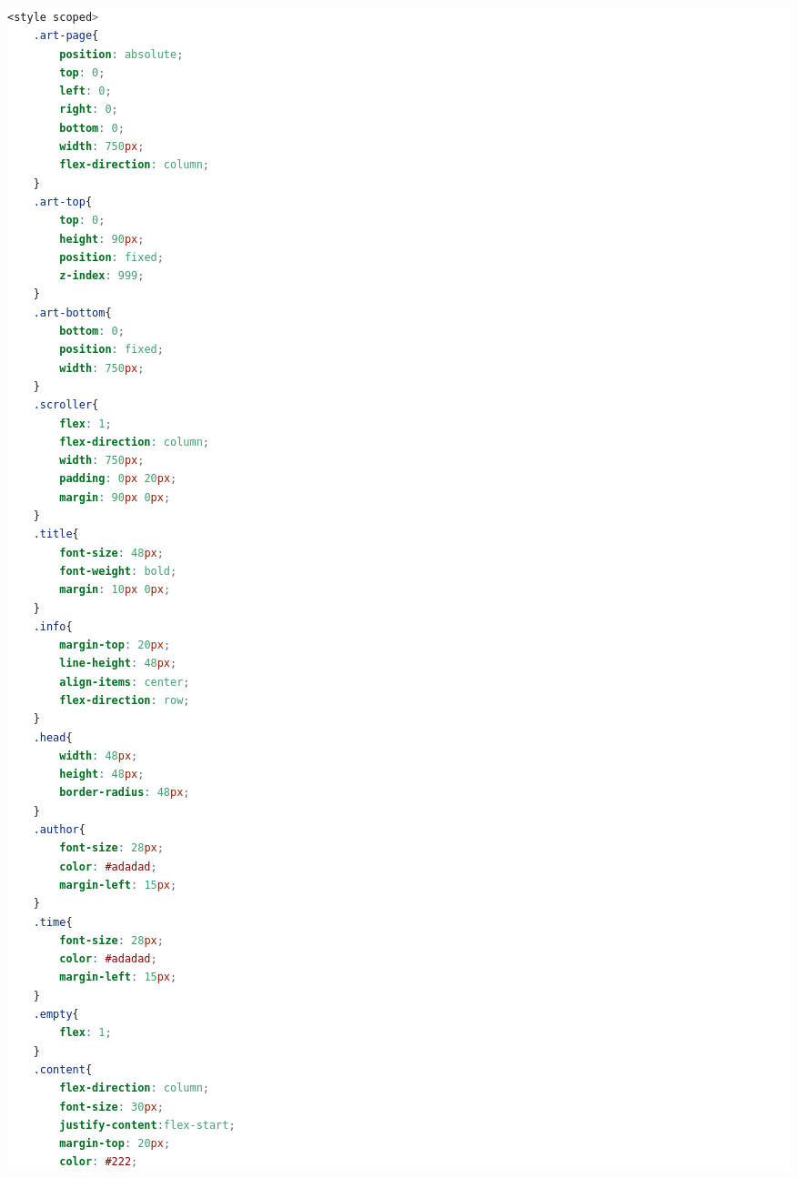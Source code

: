 ```css
<style scoped>
    .art-page{
        position: absolute;
        top: 0;
        left: 0;
        right: 0;
        bottom: 0;
        width: 750px;
        flex-direction: column;
    }
    .art-top{
        top: 0;
        height: 90px;
        position: fixed;
        z-index: 999;
    }
    .art-bottom{
        bottom: 0;
        position: fixed;
        width: 750px;
    }
    .scroller{
        flex: 1;
        flex-direction: column;
        width: 750px;
        padding: 0px 20px;
        margin: 90px 0px;
    }
    .title{
        font-size: 48px;
        font-weight: bold;
        margin: 10px 0px;
    }
    .info{
        margin-top: 20px;
        line-height: 48px;
        align-items: center;
        flex-direction: row;
    }
    .head{
        width: 48px;
        height: 48px;
        border-radius: 48px;
    }
    .author{
        font-size: 28px;
        color: #adadad;
        margin-left: 15px;
    }
    .time{
        font-size: 28px;
        color: #adadad;
        margin-left: 15px;
    }
    .empty{
        flex: 1;
    }
    .content{
        flex-direction: column;
        font-size: 30px;
        justify-content:flex-start;
        margin-top: 20px;
        color: #222;
```